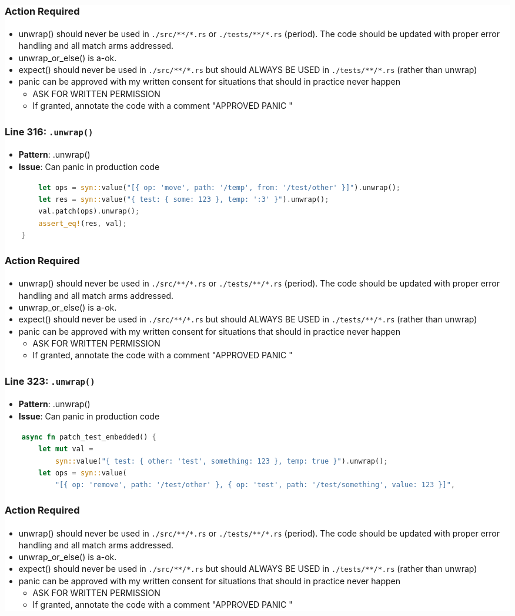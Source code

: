 ### Action Required

- unwrap() should never be used in `./src/**/*.rs` or `./tests/**/*.rs` (period). The code should be updated with proper error handling and all match arms addressed.
- unwrap_or_else() is a-ok. 
- expect() should never be used in `./src/**/*.rs` but should ALWAYS BE USED in `./tests/**/*.rs` (rather than unwrap)
- panic can be approved with my written consent for situations that should in practice never happen  
  - ASK FOR WRITTEN PERMISSION
  - If granted, annotate the code with a comment "APPROVED PANIC "


### Line 316: `.unwrap()`

- **Pattern**: .unwrap()
- **Issue**: Can panic in production code

```rust
		let ops = syn::value("[{ op: 'move', path: '/temp', from: '/test/other' }]").unwrap();
		let res = syn::value("{ test: { some: 123 }, temp: ':3' }").unwrap();
		val.patch(ops).unwrap();
		assert_eq!(res, val);
	}
```

### Action Required

- unwrap() should never be used in `./src/**/*.rs` or `./tests/**/*.rs` (period). The code should be updated with proper error handling and all match arms addressed.
- unwrap_or_else() is a-ok. 
- expect() should never be used in `./src/**/*.rs` but should ALWAYS BE USED in `./tests/**/*.rs` (rather than unwrap)
- panic can be approved with my written consent for situations that should in practice never happen  
  - ASK FOR WRITTEN PERMISSION
  - If granted, annotate the code with a comment "APPROVED PANIC "


### Line 323: `.unwrap()`

- **Pattern**: .unwrap()
- **Issue**: Can panic in production code

```rust
	async fn patch_test_embedded() {
		let mut val =
			syn::value("{ test: { other: 'test', something: 123 }, temp: true }").unwrap();
		let ops = syn::value(
			"[{ op: 'remove', path: '/test/other' }, { op: 'test', path: '/test/something', value: 123 }]",
```

### Action Required

- unwrap() should never be used in `./src/**/*.rs` or `./tests/**/*.rs` (period). The code should be updated with proper error handling and all match arms addressed.
- unwrap_or_else() is a-ok. 
- expect() should never be used in `./src/**/*.rs` but should ALWAYS BE USED in `./tests/**/*.rs` (rather than unwrap)
- panic can be approved with my written consent for situations that should in practice never happen  
  - ASK FOR WRITTEN PERMISSION
  - If granted, annotate the code with a comment "APPROVED PANIC "
